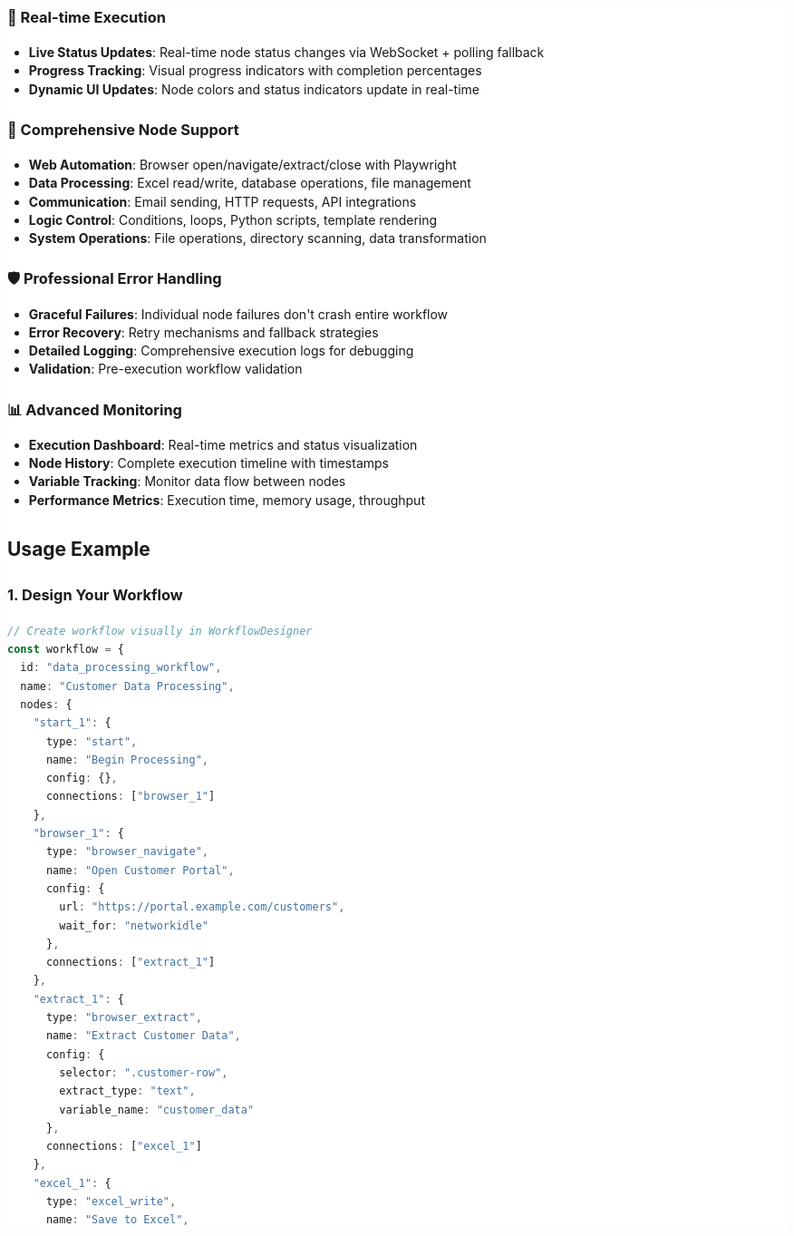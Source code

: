 ### 🚀 Real-time Execution
- **Live Status Updates**: Real-time node status changes via WebSocket + polling fallback
- **Progress Tracking**: Visual progress indicators with completion percentages
- **Dynamic UI Updates**: Node colors and status indicators update in real-time

### 🎯 Comprehensive Node Support
- **Web Automation**: Browser open/navigate/extract/close with Playwright
- **Data Processing**: Excel read/write, database operations, file management
- **Communication**: Email sending, HTTP requests, API integrations
- **Logic Control**: Conditions, loops, Python scripts, template rendering
- **System Operations**: File operations, directory scanning, data transformation

### 🛡️ Professional Error Handling
- **Graceful Failures**: Individual node failures don't crash entire workflow
- **Error Recovery**: Retry mechanisms and fallback strategies
- **Detailed Logging**: Comprehensive execution logs for debugging
- **Validation**: Pre-execution workflow validation

### 📊 Advanced Monitoring
- **Execution Dashboard**: Real-time metrics and status visualization
- **Node History**: Complete execution timeline with timestamps
- **Variable Tracking**: Monitor data flow between nodes
- **Performance Metrics**: Execution time, memory usage, throughput

## Usage Example

### 1. Design Your Workflow
```typescript
// Create workflow visually in WorkflowDesigner
const workflow = {
  id: "data_processing_workflow",
  name: "Customer Data Processing",
  nodes: {
    "start_1": {
      type: "start",
      name: "Begin Processing",
      config: {},
      connections: ["browser_1"]
    },
    "browser_1": {
      type: "browser_navigate", 
      name: "Open Customer Portal",
      config: {
        url: "https://portal.example.com/customers",
        wait_for: "networkidle"
      },
      connections: ["extract_1"]
    },
    "extract_1": {
      type: "browser_extract",
      name: "Extract Customer Data",
      config: {
        selector: ".customer-row",
        extract_type: "text",
        variable_name: "customer_data"
      },
      connections: ["excel_1"]
    },
    "excel_1": {
      type: "excel_write",
      name: "Save to Excel",
```